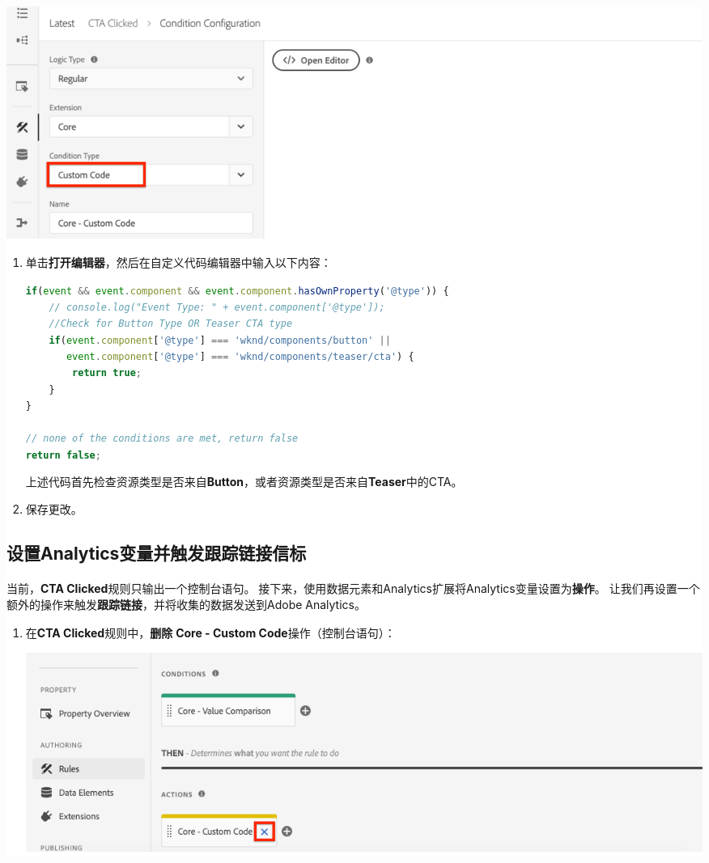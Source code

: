   ![CTA点击条件自定义代码](assets/track-clicked-component/custom-code-condition.png)

1. 单击&#x200B;**打开编辑器**，然后在自定义代码编辑器中输入以下内容：

   ```js
   if(event && event.component && event.component.hasOwnProperty('@type')) {
       // console.log("Event Type: " + event.component['@type']);
       //Check for Button Type OR Teaser CTA type
       if(event.component['@type'] === 'wknd/components/button' ||
          event.component['@type'] === 'wknd/components/teaser/cta') {
           return true;
       }
   }
   
   // none of the conditions are met, return false
   return false;
   ```

   上述代码首先检查资源类型是否来自&#x200B;**Button**，或者资源类型是否来自&#x200B;**Teaser**&#x200B;中的CTA。

1. 保存更改。

## 设置Analytics变量并触发跟踪链接信标

当前，**CTA Clicked**&#x200B;规则只输出一个控制台语句。 接下来，使用数据元素和Analytics扩展将Analytics变量设置为&#x200B;**操作**。 让我们再设置一个额外的操作来触发&#x200B;**跟踪链接**，并将收集的数据发送到Adobe Analytics。

1. 在&#x200B;**CTA Clicked**&#x200B;规则中，**删除** **Core - Custom Code**&#x200B;操作（控制台语句）：

   ![删除自定义代码操作](assets/track-clicked-component/remove-console-statements.png)
